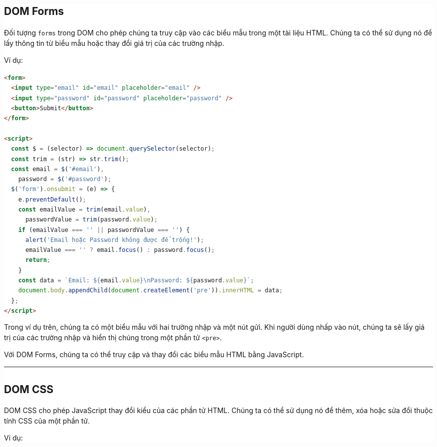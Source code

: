 
## DOM Forms

Đối tượng `forms` trong DOM cho phép chúng ta truy cập vào các biểu mẫu trong một tài liệu HTML. Chúng ta có thể sử dụng nó để lấy thông tin từ biểu mẫu hoặc thay đổi giá trị của các trường nhập.

Ví dụ:

<code-snippet>

```html
<form>
  <input type="email" id="email" placeholder="email" />
  <input type="password" id="password" placeholder="password" />
  <button>Submit</button>
</form>

<script>
  const $ = (selector) => document.querySelector(selector);
  const trim = (str) => str.trim();
  const email = $('#email'),
    password = $('#password');
  $('form').onsubmit = (e) => {
    e.preventDefault();
    const emailValue = trim(email.value),
      passwordValue = trim(password.value);
    if (emailValue === '' || passwordValue === '') {
      alert('Email hoặc Password không được để trống!');
      emailValue === '' ? email.focus() : password.focus();
      return;
    }
    const data = `Email: ${email.value}\nPassword: ${password.value}`;
    document.body.appendChild(document.createElement('pre')).innerHTML = data;
  };
</script>
```

</code-snippet>

Trong ví dụ trên, chúng ta có một biểu mẫu với hai trường nhập và một nút gửi. Khi người dùng nhấp vào nút, chúng ta sẽ lấy giá trị của các trường nhập và hiển thị chúng trong một phần tử `<pre>`.

Với DOM Forms, chúng ta có thể truy cập và thay đổi các biểu mẫu HTML bằng JavaScript.

---

## DOM CSS

DOM CSS cho phép JavaScript thay đổi kiểu của các phần tử HTML. Chúng ta có thể sử dụng nó để thêm, xóa hoặc sửa đổi thuộc tính CSS của một phần tử.

Ví dụ:

<code-snippet>
